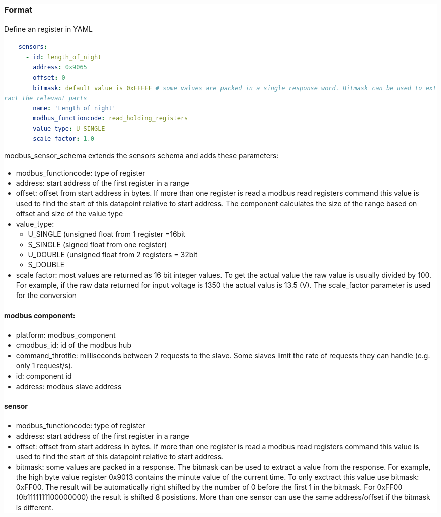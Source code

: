 ### Format

Define an register in YAML
```yaml
    sensors:
      - id: length_of_night
        address: 0x9065
        offset: 0
        bitmask: default value is 0xFFFFF # some values are packed in a single response word. Bitmask can be used to extract the relevant parts
        name: 'Length of night'
        modbus_functioncode: read_holding_registers
        value_type: U_SINGLE
        scale_factor: 1.0
```



modbus_sensor_schema extends the sensors schema and adds these parameters:
  - modbus_functioncode: type of register
  - address: start address of the first register in a range
  - offset: offset from start address in bytes. If more than one register is read a modbus read registers command this value is used to find the start of this datapoint relative to start address. The component calculates the size of the range based on offset and size of the value type
  - value_type:
    - U_SINGLE (unsigned float from 1 register =16bit
    - S_SINGLE (signed float from one register)
    - U_DOUBLE (unsigned float from 2 registers = 32bit
    - S_DOUBLE
  - scale factor:  most values are returned as 16 bit integer values. To get the actual value the raw value is usually divided by 100.
  For example, if the raw data returned for input voltage is 1350 the actual valus is 13.5 (V). The scale_factor parameter is used for the conversion
#### modbus component:


  - platform: modbus_component
  - cmodbus_id: id of the modbus hub
  - command_throttle:  milliseconds between 2 requests to the slave. Some slaves limit the rate of requests they can handle (e.g. only 1 request/s). 
  - id: component id
  - address: modbus slave address


#### sensor 
  - modbus_functioncode: type of register
  - address: start address of the first register in a range
  - offset: offset from start address in bytes. If more than one register is read a modbus read registers command this value is used to find the start of this datapoint relative to start address. 
  - bitmask: some values are packed in a response. The bitmask can be used to extract a value from the response.  For example, the high byte value register 0x9013 contains the minute value of the current time. To only exctract this value use bitmask: 0xFF00.  The result will be automatically right shifted by the number of 0 before the first 1 in the bitmask.  For 0xFF00 (0b1111111100000000) the result is shifted 8 posistions.  More than one sensor can use the same address/offset if the bitmask is different.

